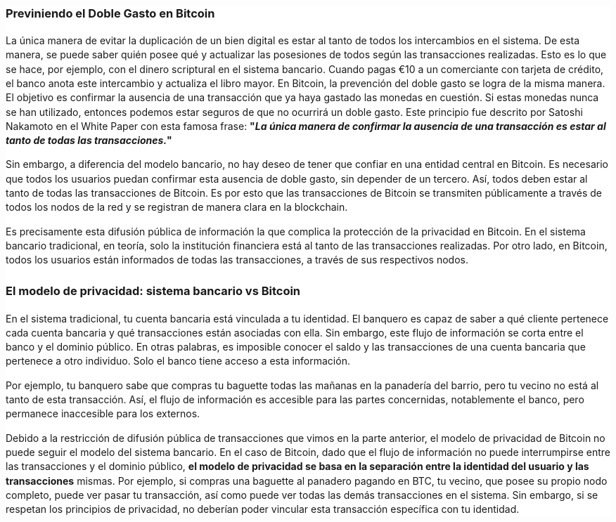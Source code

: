 ### Previniendo el Doble Gasto en Bitcoin
La única manera de evitar la duplicación de un bien digital es estar al tanto de todos los intercambios en el sistema. De esta manera, se puede saber quién posee qué y actualizar las posesiones de todos según las transacciones realizadas. Esto es lo que se hace, por ejemplo, con el dinero scriptural en el sistema bancario. Cuando pagas €10 a un comerciante con tarjeta de crédito, el banco anota este intercambio y actualiza el libro mayor.
En Bitcoin, la prevención del doble gasto se logra de la misma manera. El objetivo es confirmar la ausencia de una transacción que ya haya gastado las monedas en cuestión. Si estas monedas nunca se han utilizado, entonces podemos estar seguros de que no ocurrirá un doble gasto. Este principio fue descrito por Satoshi Nakamoto en el White Paper con esta famosa frase:
**"*La única manera de confirmar la ausencia de una transacción es estar al tanto de todas las transacciones.*"**

Sin embargo, a diferencia del modelo bancario, no hay deseo de tener que confiar en una entidad central en Bitcoin. Es necesario que todos los usuarios puedan confirmar esta ausencia de doble gasto, sin depender de un tercero. Así, todos deben estar al tanto de todas las transacciones de Bitcoin. Es por esto que las transacciones de Bitcoin se transmiten públicamente a través de todos los nodos de la red y se registran de manera clara en la blockchain.

Es precisamente esta difusión pública de información la que complica la protección de la privacidad en Bitcoin. En el sistema bancario tradicional, en teoría, solo la institución financiera está al tanto de las transacciones realizadas. Por otro lado, en Bitcoin, todos los usuarios están informados de todas las transacciones, a través de sus respectivos nodos.

### El modelo de privacidad: sistema bancario vs Bitcoin

En el sistema tradicional, tu cuenta bancaria está vinculada a tu identidad. El banquero es capaz de saber a qué cliente pertenece cada cuenta bancaria y qué transacciones están asociadas con ella. Sin embargo, este flujo de información se corta entre el banco y el dominio público. En otras palabras, es imposible conocer el saldo y las transacciones de una cuenta bancaria que pertenece a otro individuo. Solo el banco tiene acceso a esta información.

Por ejemplo, tu banquero sabe que compras tu baguette todas las mañanas en la panadería del barrio, pero tu vecino no está al tanto de esta transacción. Así, el flujo de información es accesible para las partes concernidas, notablemente el banco, pero permanece inaccesible para los externos.

Debido a la restricción de difusión pública de transacciones que vimos en la parte anterior, el modelo de privacidad de Bitcoin no puede seguir el modelo del sistema bancario. En el caso de Bitcoin, dado que el flujo de información no puede interrumpirse entre las transacciones y el dominio público, **el modelo de privacidad se basa en la separación entre la identidad del usuario y las transacciones** mismas.
Por ejemplo, si compras una baguette al panadero pagando en BTC, tu vecino, que posee su propio nodo completo, puede ver pasar tu transacción, así como puede ver todas las demás transacciones en el sistema. Sin embargo, si se respetan los principios de privacidad, no deberían poder vincular esta transacción específica con tu identidad.
